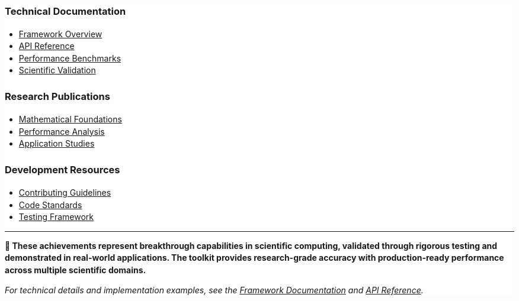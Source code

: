 ### Technical Documentation
- [Framework Overview](frameworks/overview.html)
- [API Reference](api/index.html)
- [Performance Benchmarks](benchmarks/index.html)
- [Scientific Validation](validation/index.html)

### Research Publications
- [Mathematical Foundations](research/mathematical-foundations.html)
- [Performance Analysis](research/performance-analysis.html)
- [Application Studies](research/application-studies.html)

### Development Resources
- [Contributing Guidelines](development/contributing.html)
- [Code Standards](development/standards.html)
- [Testing Framework](development/testing.html)

---

**🎯 These achievements represent breakthrough capabilities in scientific computing, validated through rigorous testing and demonstrated in real-world applications. The toolkit provides research-grade accuracy with production-ready performance across multiple scientific domains.**

*For technical details and implementation examples, see the [Framework Documentation](frameworks/overview.html) and [API Reference](api/index.html).*
